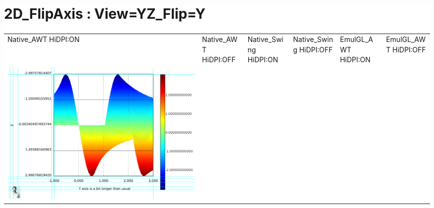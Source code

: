 <td></td>
<td></td>
<td></td>
<td></td>
</tr>
</table>

# 2D_FlipAxis : View=YZ_Flip=Y
<table markdown=1>
<tr>
<td>Native_AWT HiDPI:ON</td>
<td>Native_AWT HiDPI:OFF</td>
<td>Native_Swing HiDPI:ON</td>
<td>Native_Swing HiDPI:OFF</td>
<td>EmulGL_AWT HiDPI:ON</td>
<td>EmulGL_AWT HiDPI:OFF</td>
</tr>
<tr>
<td><img src="src/test/resources/linux_5.13.0-37-generic_MesaIntelXeGraphics(TGLGT2)/2D_FlipAxis_View=YZ_Flip=Y_Native_AWT_HiDPI=ON.png"></td>
